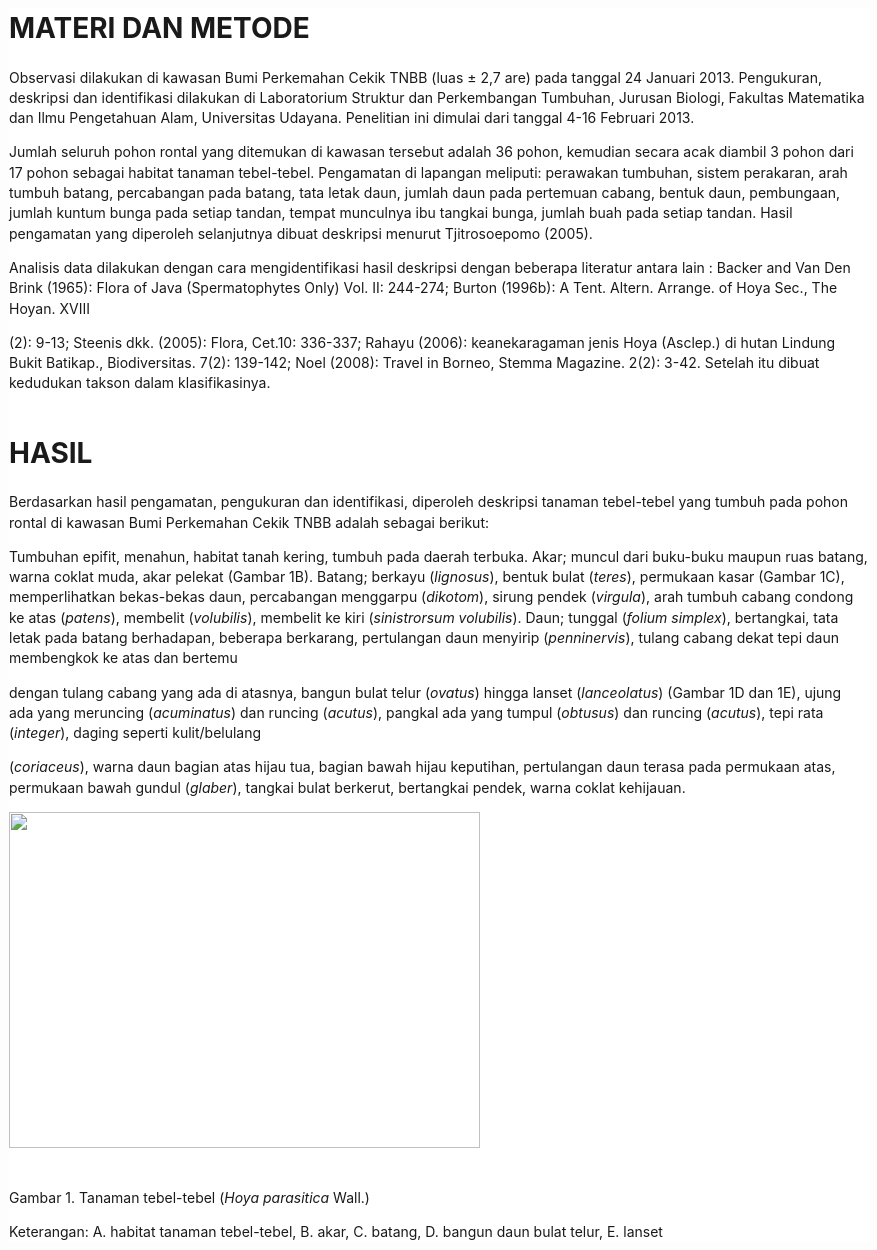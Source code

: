<h1><a name="bookmark6"></a><span class="font2" style="font-weight:bold;"><a name="bookmark7"></a>MATERI DAN METODE</span></h1>
<p><span class="font2">Observasi dilakukan di kawasan Bumi Perkemahan Cekik TNBB (luas ± 2,7 are) pada tanggal 24 Januari 2013. Pengukuran, deskripsi dan identifikasi dilakukan di Laboratorium Struktur dan Perkembangan Tumbuhan, Jurusan Biologi, Fakultas Matematika dan Ilmu Pengetahuan Alam, Universitas Udayana. Penelitian ini dimulai dari tanggal 4-16 Februari 2013.</span></p>
<p><span class="font2">Jumlah seluruh pohon rontal yang ditemukan di kawasan tersebut adalah 36 pohon, kemudian secara acak diambil 3 pohon dari 17 pohon sebagai habitat tanaman tebel-tebel. Pengamatan di lapangan meliputi: perawakan tumbuhan, sistem perakaran, arah tumbuh batang, percabangan pada batang, tata letak daun, jumlah daun pada pertemuan cabang, bentuk daun, pembungaan, jumlah kuntum bunga pada setiap tandan, tempat munculnya ibu tangkai bunga, jumlah buah pada setiap tandan. Hasil pengamatan yang diperoleh selanjutnya dibuat deskripsi menurut Tjitrosoepomo (2005).</span></p>
<p><span class="font2">Analisis data dilakukan dengan cara mengidentifikasi hasil deskripsi dengan beberapa literatur antara lain : Backer and Van Den Brink (1965): Flora of Java (Spermatophytes Only) Vol. II: 244-274; Burton (1996b): A Tent. Altern. Arrange. of Hoya Sec., The Hoyan. XVIII</span></p>
<p><span class="font2">(2): 9-13; Steenis dkk. (2005): Flora, Cet.10: 336-337; Rahayu (2006): keanekaragaman jenis Hoya (Asclep.) di hutan Lindung Bukit Batikap., Biodiversitas. 7(2): 139-142; Noel (2008): Travel in Borneo, Stemma Magazine. 2(2): 3-42. Setelah itu dibuat kedudukan takson dalam klasifikasinya.</span></p>
<h1><a name="bookmark8"></a><span class="font2" style="font-weight:bold;"><a name="bookmark9"></a>HASIL</span></h1>
<p><span class="font2">Berdasarkan hasil pengamatan, pengukuran dan identifikasi, diperoleh deskripsi tanaman tebel-tebel yang tumbuh pada pohon rontal di kawasan Bumi Perkemahan Cekik TNBB adalah sebagai berikut:</span></p>
<p><span class="font2">Tumbuhan epifit, menahun, habitat tanah kering, tumbuh pada daerah terbuka. Akar; muncul dari buku-buku maupun ruas batang, warna coklat muda, akar pelekat (Gambar 1B). Batang; berkayu (</span><span class="font2" style="font-style:italic;">lignosus</span><span class="font2">), bentuk bulat (</span><span class="font2" style="font-style:italic;">teres</span><span class="font2">), permukaan kasar (Gambar 1C), memperlihatkan bekas-bekas daun, percabangan menggarpu (</span><span class="font2" style="font-style:italic;">dikotom</span><span class="font2">), sirung pendek (</span><span class="font2" style="font-style:italic;">virgula</span><span class="font2">), arah tumbuh cabang condong ke atas (</span><span class="font2" style="font-style:italic;">patens</span><span class="font2">), membelit (</span><span class="font2" style="font-style:italic;">volubilis</span><span class="font2">), membelit ke kiri (</span><span class="font2" style="font-style:italic;">sinistrorsum volubilis</span><span class="font2">). Daun; tunggal (</span><span class="font2" style="font-style:italic;">folium simplex</span><span class="font2">), bertangkai, tata letak pada batang berhadapan, beberapa berkarang, pertulangan daun menyirip (</span><span class="font2" style="font-style:italic;">penninervis</span><span class="font2">), tulang cabang dekat tepi daun membengkok ke atas dan bertemu</span></p>
<p><span class="font2">dengan tulang cabang yang ada di atasnya, bangun bulat telur (</span><span class="font2" style="font-style:italic;">ovatus</span><span class="font2">) hingga lanset (</span><span class="font2" style="font-style:italic;">lanceolatus</span><span class="font2">) (Gambar 1D dan 1E), ujung ada yang meruncing (</span><span class="font2" style="font-style:italic;">acuminatus</span><span class="font2">) dan runcing (</span><span class="font2" style="font-style:italic;">acutus</span><span class="font2">), pangkal ada yang tumpul (</span><span class="font2" style="font-style:italic;">obtusus</span><span class="font2">) dan runcing (</span><span class="font2" style="font-style:italic;">acutus</span><span class="font2">), tepi rata (</span><span class="font2" style="font-style:italic;">integer</span><span class="font2">), daging seperti kulit/belulang</span></p>
<p><span class="font2">(</span><span class="font2" style="font-style:italic;">coriaceus</span><span class="font2">), warna daun bagian atas hijau tua, bagian bawah hijau keputihan, pertulangan daun terasa pada permukaan atas, permukaan bawah gundul (</span><span class="font2" style="font-style:italic;">glaber</span><span class="font2">), tangkai bulat berkerut, bertangkai pendek, warna coklat kehijauan.</span></p>
<div><img src="https://jurnal.harianregional.com/media/9493-1.jpg" alt="" style="width:353pt;height:252pt;">
</div><br clear="all">
<p><span class="font2">Gambar 1. Tanaman tebel-tebel (</span><span class="font2" style="font-style:italic;">Hoya parasitica</span><span class="font2"> Wall.)</span></p>
<p><span class="font2">Keterangan: A. habitat tanaman tebel-tebel, B. akar, C. batang, D. bangun daun bulat telur, E. lanset</span></p>